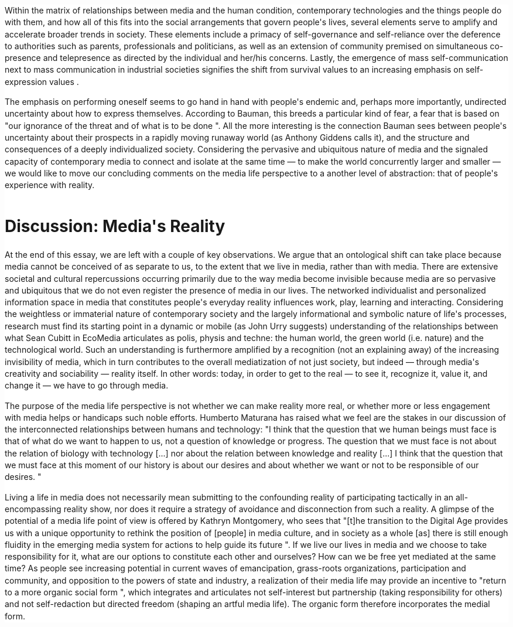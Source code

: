 Within the matrix of relationships between media and the human condition, contemporary technologies and the things people do with them, and how all of this fits into the social arrangements that govern people's lives, several elements serve to amplify and accelerate broader trends in society. These elements include a primacy of self-governance and self-reliance over the deference to authorities such as parents, professionals and politicians, as well as an extension of community premised on simultaneous co-presence and telepresence as directed by the individual and her/his concerns. Lastly, the emergence of mass self-communication next to mass communication in industrial societies signifies the shift from survival values to an increasing emphasis on self-expression values . 

The emphasis on performing oneself seems to go hand in hand with people's endemic and, perhaps more importantly, undirected uncertainty about how to express themselves. According to Bauman, this breeds a particular kind of fear, a fear that is based on "our ignorance of the threat and of what is to be done ". All the more interesting is the connection Bauman sees between people's uncertainty about their prospects in a rapidly moving runaway world (as Anthony Giddens calls it), and the structure and consequences of a deeply individualized society. Considering the pervasive and ubiquitous nature of media and the signaled capacity of contemporary media to connect and isolate at the same time — to make the world concurrently larger and smaller — we would like to move our concluding comments on the media life perspective to a another level of abstraction: that of people's experience with reality. 


# Discussion: Media's Reality 


At the end of this essay, we are left with a couple of key observations. We argue that an ontological shift can take place because media cannot be conceived of as separate to us, to the extent that we live in media, rather than with media. There are extensive societal and cultural repercussions occurring primarily due to the way media become invisible because media are so pervasive and ubiquitous that we do not even register the presence of media in our lives. The networked individualist and personalized information space in media that constitutes people's everyday reality influences work, play, learning and interacting. Considering the weightless or immaterial nature of contemporary society and the largely informational and symbolic nature of life's processes, research must find its starting point in a dynamic or mobile (as John Urry suggests) understanding of the relationships between what Sean Cubitt in EcoMedia articulates as polis, physis and techne: the human world, the green world (i.e. nature) and the technological world. Such an understanding is furthermore amplified by a recognition (not an explaining away) of the increasing invisibility of media, which in turn contributes to the overall mediatization of not just society, but indeed — through media's creativity and sociability — reality itself. In other words: today, in order to get to the real — to see it, recognize it, value it, and change it — we have to go through media. 

The purpose of the media life perspective is not whether we can make reality more real, or whether more or less engagement with media helps or handicaps such noble efforts. Humberto Maturana has raised what we feel are the stakes in our discussion of the interconnected relationships between humans and technology: "I think that the question that we human beings must face is that of what do we want to happen to us, not a question of knowledge or progress. The question that we must face is not about the relation of biology with technology [...] nor about the relation between knowledge and reality [...] I think that the question that we must face at this moment of our history is about our desires and about whether we want or not to be responsible of our desires. "

Living a life in media does not necessarily mean submitting to the confounding reality of participating tactically in an all-encompassing reality show, nor does it require a strategy of avoidance and disconnection from such a reality. A glimpse of the potential of a media life point of view is offered by Kathryn Montgomery, who sees that "[t]he transition to the Digital Age provides us with a unique opportunity to rethink the position of [people] in media culture, and in society as a whole [as] there is still enough fluidity in the emerging media system for actions to help guide its future ". If we live our lives in media and we choose to take responsibility for it, what are our options to constitute each other and ourselves? How can we be free yet mediated at the same time? As people see increasing potential in current waves of emancipation, grass-roots organizations, participation and community, and opposition to the powers of state and industry, a realization of their media life may provide an incentive to "return to a more organic social form ", which integrates and articulates not self-interest but partnership (taking responsibility for others) and not self-redaction but directed freedom (shaping an artful media life). The organic form therefore incorporates the medial form. 


[^1]: See .
[^2]: See 
[^3]: See http://www.clinicaltrials.gov/ct2/show/NCT00912041.
[^4]: See http://www.pewinternet.org/Reports/2009/5-The-Mobile-Difference--Typology.aspx.
[^5]: See http://www.bitkom.org/de/themen/36444_55033.aspx.
[^6]: See http://www.mobilelife2008.co.uk.
[^7]: http://stakeholders.ofcom.org.uk/consultations/msa.
[^8]: http://synthesio.com/corporate.
[^9]: http://www.comscore.com/Products_Services/Product_Index/MobiLens.
[^10]: http://blog.nielsen.com/nielsenwire/category/online_mobile.
[^11]: See http://en.wikipedia.org/wiki/Generation_Z
[^12]: See http://blog.vodafone.de/2009/07/08/wer-ist-die-generation-upload
[^13]: See http://trendwatching.com/trends/GENERATION_C.htm
[^14]: Quoted from Vilém Fluser: A brief introduction to his media philosophy, a text
[^15]: See http://en.wikipedia.org/wiki/On_the_Internet,_nobody_knows_you're_a_dog.